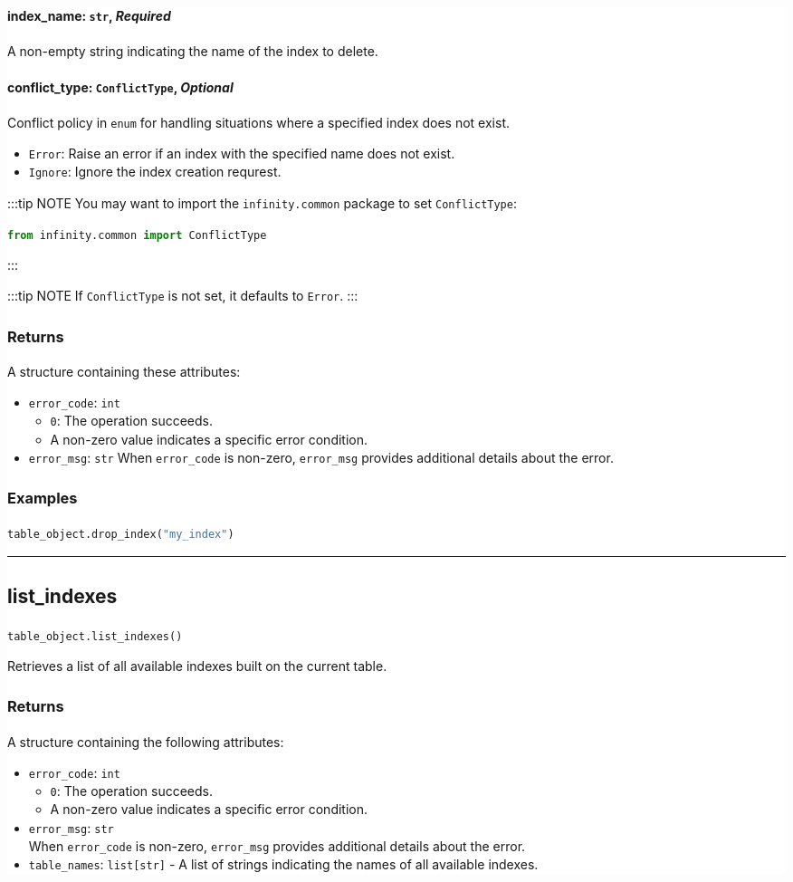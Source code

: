 #### index_name: `str`, *Required*

A non-empty string indicating the name of the index to delete.

#### conflict_type: `ConflictType`, *Optional*

Conflict policy in `enum` for handling situations where a specified index does not exist.

- `Error`: Raise an error if an index with the specified name does not exist.
- `Ignore`: Ignore the index creation requrest.

:::tip NOTE
You may want to import the `infinity.common` package to set `ConflictType`:

```python
from infinity.common import ConflictType
```
:::

:::tip NOTE
If `ConflictType` is not set, it defaults to `Error`.
:::

### Returns

A structure containing these attributes:

- `error_code`: `int`  
  - `0`: The operation succeeds.
  - A non-zero value indicates a specific error condition.
- `error_msg`: `str`
  When `error_code` is non-zero, `error_msg` provides additional details about the error.  

### Examples

```python
table_object.drop_index("my_index")
```

---

## list_indexes

```python
table_object.list_indexes()
```

Retrieves a list of all available indexes built on the current table.

### Returns

A structure containing the following attributes:

- `error_code`: `int`
  - `0`: The operation succeeds.
  - A non-zero value indicates a specific error condition.
- `error_msg`: `str`  
  When `error_code` is non-zero, `error_msg` provides additional details about the error.
- `table_names`: `list[str]` - A list of strings indicating the names of all available indexes.
